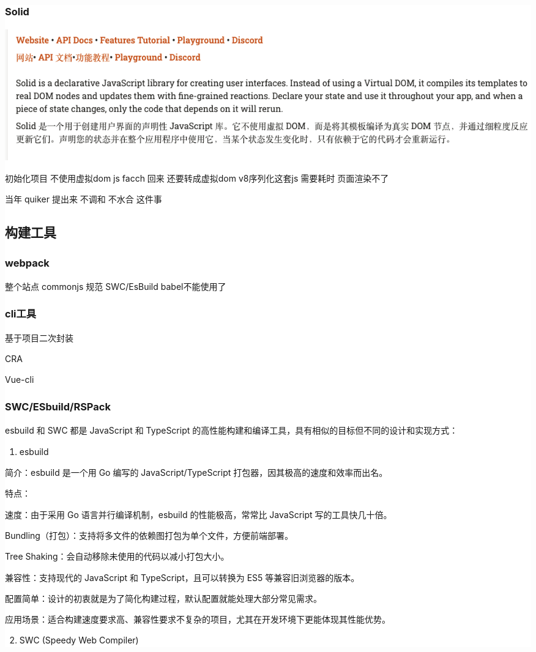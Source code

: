 ### Solid

 ![alt text](./assets/solid.png)

 初始化项目  不使用虚拟dom   js facch 回来 还要转成虚拟dom v8序列化这套js 需要耗时 页面渲染不了 

 当年 quiker 提出来 不调和  不水合 这件事 


## 构建工具

### webpack 

整个站点 commonjs 规范 SWC/EsBuild   babel不能使用了

### cli工具

基于项目二次封装 

CRA 

Vue-cli


### SWC/ESbuild/RSPack

esbuild 和 SWC 都是 JavaScript 和 TypeScript 的高性能构建和编译工具，具有相似的目标但不同的设计和实现方式：

1. esbuild

简介：esbuild 是一个用 Go 编写的 JavaScript/TypeScript 打包器，因其极高的速度和效率而出名。

特点：

速度：由于采用 Go 语言并行编译机制，esbuild 的性能极高，常常比 JavaScript 写的工具快几十倍。

Bundling（打包）：支持将多文件的依赖图打包为单个文件，方便前端部署。

Tree Shaking：会自动移除未使用的代码以减小打包大小。

兼容性：支持现代的 JavaScript 和 TypeScript，且可以转换为 ES5 等兼容旧浏览器的版本。

配置简单：设计的初衷就是为了简化构建过程，默认配置就能处理大部分常见需求。

应用场景：适合构建速度要求高、兼容性要求不复杂的项目，尤其在开发环境下更能体现其性能优势。

2. SWC (Speedy Web Compiler)
